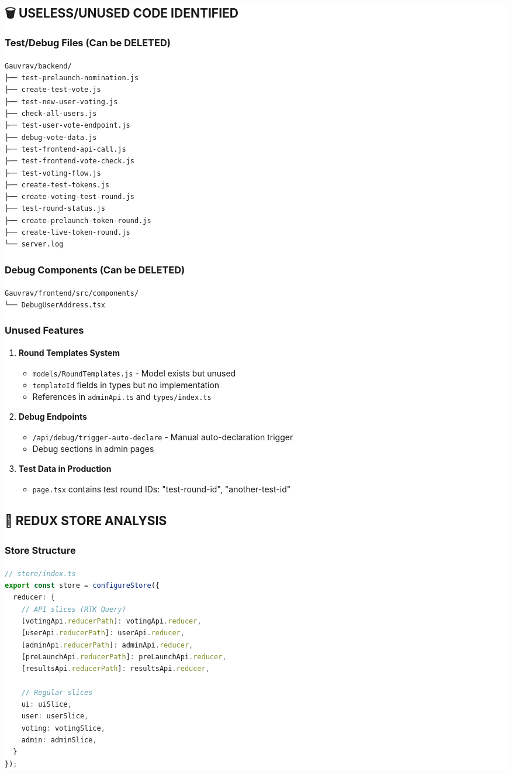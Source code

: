 ## 🗑️ **USELESS/UNUSED CODE IDENTIFIED**

### **Test/Debug Files (Can be DELETED)**
```
Gauvrav/backend/
├── test-prelaunch-nomination.js
├── create-test-vote.js
├── test-new-user-voting.js
├── check-all-users.js
├── test-user-vote-endpoint.js
├── debug-vote-data.js
├── test-frontend-api-call.js
├── test-frontend-vote-check.js
├── test-voting-flow.js
├── create-test-tokens.js
├── create-voting-test-round.js
├── test-round-status.js
├── create-prelaunch-token-round.js
├── create-live-token-round.js
└── server.log
```

### **Debug Components (Can be DELETED)**
```
Gauvrav/frontend/src/components/
└── DebugUserAddress.tsx
```

### **Unused Features**
1. **Round Templates System**
   - `models/RoundTemplates.js` - Model exists but unused
   - `templateId` fields in types but no implementation
   - References in `adminApi.ts` and `types/index.ts`

2. **Debug Endpoints**
   - `/api/debug/trigger-auto-declare` - Manual auto-declaration trigger
   - Debug sections in admin pages

3. **Test Data in Production**
   - `page.tsx` contains test round IDs: "test-round-id", "another-test-id"

## 🔄 **REDUX STORE ANALYSIS**

### **Store Structure**
```typescript
// store/index.ts
export const store = configureStore({
  reducer: {
    // API slices (RTK Query)
    [votingApi.reducerPath]: votingApi.reducer,
    [userApi.reducerPath]: userApi.reducer,
    [adminApi.reducerPath]: adminApi.reducer,
    [preLaunchApi.reducerPath]: preLaunchApi.reducer,
    [resultsApi.reducerPath]: resultsApi.reducer,
    
    // Regular slices
    ui: uiSlice,
    user: userSlice,
    voting: votingSlice,
    admin: adminSlice,
  }
});
```